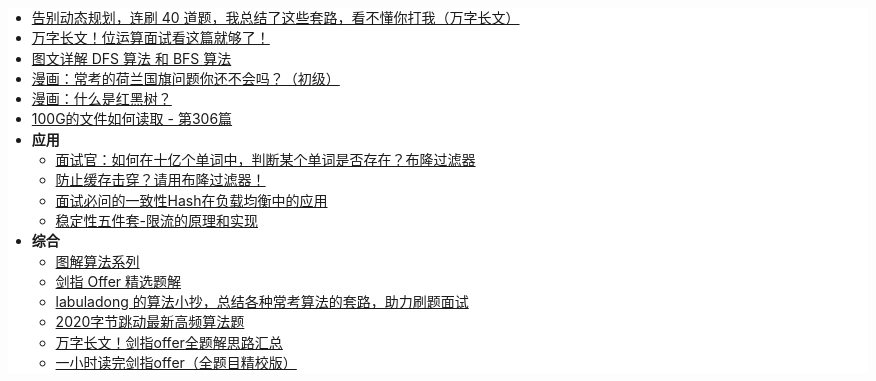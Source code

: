   - [告别动态规划，连刷 40 道题，我总结了这些套路，看不懂你打我（万字长文）](https://zhuanlan.zhihu.com/p/91582909?utm_source=com.miui.notes&utm_medium=social&utm_oi=663284535672967168)
  - [万字长文！位运算面试看这篇就够了！](https://mp.weixin.qq.com/s?__biz=MzI2NjI5MzU2Nw==&mid=2247484733&idx=1&sn=a0c26ac166a2e7fd57d0f07ffa9736dc&chksm=ea911d6ddde6947b92d095a20e4da06f4045577f2318c67f8cd09b924cc44846a4bcd3a1177d&mpshare=1&scene=23&srcid=&sharer_sharetime=1588438889357&sharer_shareid=ee3324a57034fb2f709c80c31b4d4fa6#rd)
  - [图文详解 DFS 算法 和 BFS 算法](https://mp.weixin.qq.com/s?__biz=MzIwNTc4NTEwOQ==&mid=2247488098&idx=1&sn=7cf736ff0234ce17451e111d30f90c5e&chksm=972ac318a05d4a0e94c574fe2b9d7a52fa67cd934a3509350671c327b9c75918f36dfa8d0901&mpshare=1&scene=23&srcid=&sharer_sharetime=1588439341824&sharer_shareid=ee3324a57034fb2f709c80c31b4d4fa6#rd)
  - [漫画：常考的荷兰国旗问题你还不会吗？（初级）](https://mp.weixin.qq.com/s?__biz=MzI2NjI5MzU2Nw==&mid=2247484759&idx=1&sn=3d1ca194d92ef40d3aae2e0bcd9027a4&chksm=ea911d07dde694118d52a5f9cb236709200a7eba0d42d74cf089dc0cda63d1f453331091fe4a&mpshare=1&scene=23&srcid=&sharer_sharetime=1588860240981&sharer_shareid=ee3324a57034fb2f709c80c31b4d4fa6#rd)
  - [漫画：什么是红黑树？](https://mp.weixin.qq.com/s?__biz=MzIxMjE5MTE1Nw==&mid=2653204198&idx=1&sn=c8fd0281a182d763205dbb6fd19bba78&chksm=8c99dc3cbbee552a4ebb2941a624571bc573f071ea0ac9346ee32e29e28825bfd43b29320e7f&mpshare=1&scene=23&srcid=&sharer_sharetime=1589172133932&sharer_shareid=ee3324a57034fb2f709c80c31b4d4fa6#rd)
  - [100G的文件如何读取 - 第306篇](https://mp.weixin.qq.com/s?__biz=MzA4ODIyMzEwMg==&mid=2447534816&idx=1&sn=d5c20e3cce73a62a8834965b017c823e&chksm=843bb6f1b34c3fe7dd0c0be384e37f4ff93666ae35399c6f2b8fb99c50cf3498585941622284&mpshare=1&scene=23&srcid=&sharer_sharetime=1589301477343&sharer_shareid=ee3324a57034fb2f709c80c31b4d4fa6#rd)
- **应用**
  - [面试官：如何在十亿个单词中，判断某个单词是否存在？布隆过滤器](https://www.toutiao.com/a6731166205631005187/?tt_from=mobile_qq&utm_campaign=client_share&timestamp=1567270627&app=news_article&utm_source=mobile_qq&utm_medium=toutiao_android&req_id=20190901005707010022057029531075B&group_id=6731166205631005187)
  - [防止缓存击穿？请用布隆过滤器！](https://mp.weixin.qq.com/s?__biz=MzI1NDQ3MjQxNA==&mid=2247491295&idx=1&sn=89a774b95eda342989743233a8c05076&chksm=e9c5e76edeb26e785d5f653a1519c7e01265a4c4675ca1e09842fbd7e5666dd6b75dc1c3718f&mpshare=1&scene=23&srcid=&sharer_sharetime=1585359766831&sharer_shareid=ee3324a57034fb2f709c80c31b4d4fa6#rd)
  - [面试必问的一致性Hash在负载均衡中的应用](https://mp.weixin.qq.com/s?__biz=MzUxOTAxODc2Mg==&mid=2247486623&idx=1&sn=52cf48d6d4bd638f59f02a1d2ed66b20&chksm=f9814cfacef6c5ecf15e88db2da2ed3dbbe97193645572de733a6e065148f8ab1707336389f0&mpshare=1&scene=23&srcid=&sharer_sharetime=1586658771910&sharer_shareid=ee3324a57034fb2f709c80c31b4d4fa6#rd)
  - [稳定性五件套-限流的原理和实现](https://mp.weixin.qq.com/s?__biz=MzUzNjAxODg4MQ==&mid=2247485297&idx=1&sn=e7882369e07e8a1e6d3b4cc7f89e087e&chksm=fafdeddfcd8a64c90c1915187ba1a6d4ae013b5f0ccedf68459b88585c022cb26420a3d91f7c&mpshare=1&scene=23&srcid=&sharer_sharetime=1590469774757&sharer_shareid=ee3324a57034fb2f709c80c31b4d4fa6#rd)
- **综合**
  - [图解算法系列](https://mp.weixin.qq.com/s/3eJNKDTZ5y5icMnfv9Is_w)
  - [剑指 Offer 精选题解](https://krahets.gitee.io/views/sword-for-offer/2020-05-20-sword-for-offer-00.html)
  - [labuladong 的算法小抄，总结各种常考算法的套路，助力刷题面试](https://www.ctolib.com/mip/labuladong-fucking-algorithm.html)
  - [2020字节跳动最新高频算法题](https://mp.weixin.qq.com/s?__biz=MzIzODMxODU2NA==&mid=2247484532&idx=1&sn=2470e60e9505bc63fa3215b3eb40e1bc&chksm=e93a62ffde4debe94a4374c7f17b76cf3223016aa33f643aceb1410b0b48de56e96f5da86b1d&mpshare=1&scene=23&srcid=07129xCFU7PMo6HntHk766JV&sharer_sharetime=1594535584307&sharer_shareid=ee3324a57034fb2f709c80c31b4d4fa6#rd)
  - [万字长文！剑指offer全题解思路汇总](https://mp.weixin.qq.com/s?__biz=MzI2NjI5MzU2Nw==&mid=2247488195&idx=1&sn=4b5bad65b64031feb42f464549963755&chksm=ea910a93dde6838587ca4f020c49d5dce9f9701ccf3907e256f562ae3d9ae0a96b0ff0590e04&mpshare=1&scene=23&srcid=0729zG9syMKJywPPU9PtWBBH&sharer_sharetime=1595996816191&sharer_shareid=ee3324a57034fb2f709c80c31b4d4fa6#rd)
  - [一小时读完剑指offer（全题目精校版）](https://mp.weixin.qq.com/s?__biz=MzI2NjI5MzU2Nw==&mid=2247488955&idx=1&sn=78722355227fcff7de54ac1aec9543fe&chksm=ea910debdde684fd10485d53c99568d8d2773383bf1c4c5a4dfc67dd12008e160badade439ca&mpshare=1&scene=23&srcid=0810qFZDJeNQBHgIeebBHACL&sharer_sharetime=1597065636786&sharer_shareid=ee3324a57034fb2f709c80c31b4d4fa6#rd)
